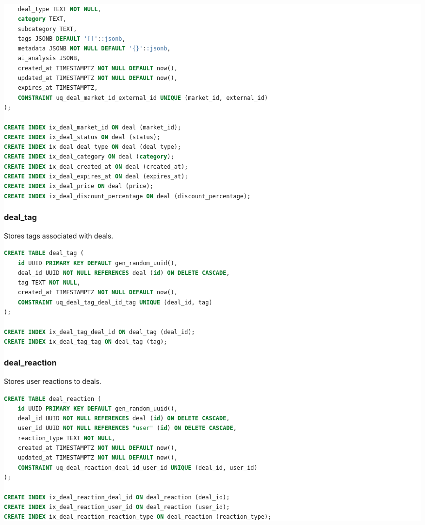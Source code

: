```sql
    deal_type TEXT NOT NULL,
    category TEXT,
    subcategory TEXT,
    tags JSONB DEFAULT '[]'::jsonb,
    metadata JSONB NOT NULL DEFAULT '{}'::jsonb,
    ai_analysis JSONB,
    created_at TIMESTAMPTZ NOT NULL DEFAULT now(),
    updated_at TIMESTAMPTZ NOT NULL DEFAULT now(),
    expires_at TIMESTAMPTZ,
    CONSTRAINT uq_deal_market_id_external_id UNIQUE (market_id, external_id)
);

CREATE INDEX ix_deal_market_id ON deal (market_id);
CREATE INDEX ix_deal_status ON deal (status);
CREATE INDEX ix_deal_deal_type ON deal (deal_type);
CREATE INDEX ix_deal_category ON deal (category);
CREATE INDEX ix_deal_created_at ON deal (created_at);
CREATE INDEX ix_deal_expires_at ON deal (expires_at);
CREATE INDEX ix_deal_price ON deal (price);
CREATE INDEX ix_deal_discount_percentage ON deal (discount_percentage);
```

### deal_tag

Stores tags associated with deals.

```sql
CREATE TABLE deal_tag (
    id UUID PRIMARY KEY DEFAULT gen_random_uuid(),
    deal_id UUID NOT NULL REFERENCES deal (id) ON DELETE CASCADE,
    tag TEXT NOT NULL,
    created_at TIMESTAMPTZ NOT NULL DEFAULT now(),
    CONSTRAINT uq_deal_tag_deal_id_tag UNIQUE (deal_id, tag)
);

CREATE INDEX ix_deal_tag_deal_id ON deal_tag (deal_id);
CREATE INDEX ix_deal_tag_tag ON deal_tag (tag);
```

### deal_reaction

Stores user reactions to deals.

```sql
CREATE TABLE deal_reaction (
    id UUID PRIMARY KEY DEFAULT gen_random_uuid(),
    deal_id UUID NOT NULL REFERENCES deal (id) ON DELETE CASCADE,
    user_id UUID NOT NULL REFERENCES "user" (id) ON DELETE CASCADE,
    reaction_type TEXT NOT NULL,
    created_at TIMESTAMPTZ NOT NULL DEFAULT now(),
    updated_at TIMESTAMPTZ NOT NULL DEFAULT now(),
    CONSTRAINT uq_deal_reaction_deal_id_user_id UNIQUE (deal_id, user_id)
);

CREATE INDEX ix_deal_reaction_deal_id ON deal_reaction (deal_id);
CREATE INDEX ix_deal_reaction_user_id ON deal_reaction (user_id);
CREATE INDEX ix_deal_reaction_reaction_type ON deal_reaction (reaction_type);
```
